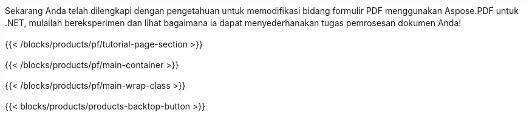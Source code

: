 Sekarang Anda telah dilengkapi dengan pengetahuan untuk memodifikasi bidang formulir PDF menggunakan Aspose.PDF untuk .NET, mulailah bereksperimen dan lihat bagaimana ia dapat menyederhanakan tugas pemrosesan dokumen Anda!

{{< /blocks/products/pf/tutorial-page-section >}}

{{< /blocks/products/pf/main-container >}}

{{< /blocks/products/pf/main-wrap-class >}}

{{< blocks/products/products-backtop-button >}}